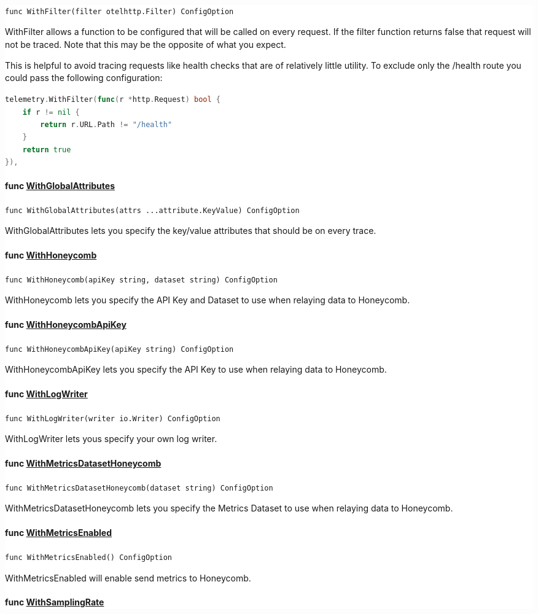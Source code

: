 `func WithFilter(filter otelhttp.Filter) ConfigOption`

WithFilter allows a function to be configured that will
be called on every request. If the filter function returns
false that request will not be traced. Note that this may
be the opposite of what you expect.

This is helpful to avoid tracing requests like health
checks that are of relatively little utility. To exclude
only the /health route you could pass the following
configuration:

```go
telemetry.WithFilter(func(r *http.Request) bool {
 	if r != nil {
 		return r.URL.Path != "/health"
 	}
 	return true
}),
```

#### func [WithGlobalAttributes](/configure.go#L214)

`func WithGlobalAttributes(attrs ...attribute.KeyValue) ConfigOption`

WithGlobalAttributes lets you specify the key/value attributes that should be on every trace.

#### func [WithHoneycomb](/configure.go#L153)

`func WithHoneycomb(apiKey string, dataset string) ConfigOption`

WithHoneycomb lets you specify the API Key and Dataset to use when relaying data to Honeycomb.

#### func [WithHoneycombApiKey](/configure.go#L163)

`func WithHoneycombApiKey(apiKey string) ConfigOption`

WithHoneycombApiKey lets you specify the API Key to use when relaying data to Honeycomb.

#### func [WithLogWriter](/configure.go#L206)

`func WithLogWriter(writer io.Writer) ConfigOption`

WithLogWriter lets yous specify your own log writer.

#### func [WithMetricsDatasetHoneycomb](/configure.go#L172)

`func WithMetricsDatasetHoneycomb(dataset string) ConfigOption`

WithMetricsDatasetHoneycomb lets you specify the Metrics Dataset to use when relaying data to Honeycomb.

#### func [WithMetricsEnabled](/configure.go#L145)

`func WithMetricsEnabled() ConfigOption`

WithMetricsEnabled will enable send metrics to Honeycomb.

#### func [WithSamplingRate](/configure.go#L228)
